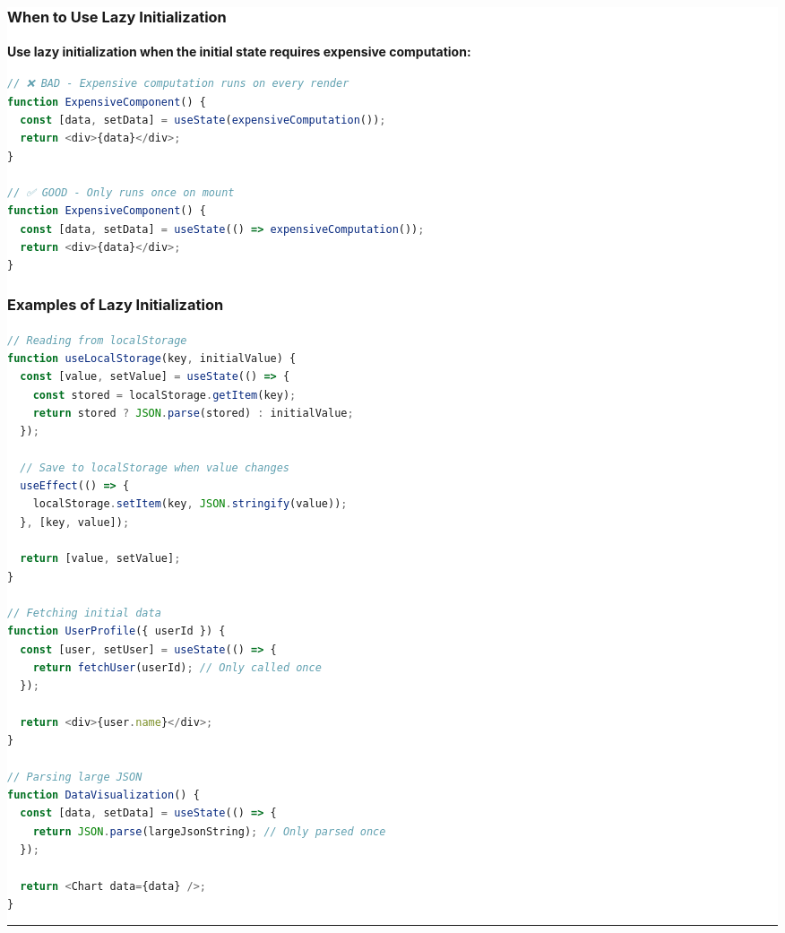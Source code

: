 ### When to Use Lazy Initialization

**Use lazy initialization when the initial state requires expensive computation:**

```javascript
// ❌ BAD - Expensive computation runs on every render
function ExpensiveComponent() {
  const [data, setData] = useState(expensiveComputation());
  return <div>{data}</div>;
}

// ✅ GOOD - Only runs once on mount
function ExpensiveComponent() {
  const [data, setData] = useState(() => expensiveComputation());
  return <div>{data}</div>;
}
```

### Examples of Lazy Initialization

```javascript
// Reading from localStorage
function useLocalStorage(key, initialValue) {
  const [value, setValue] = useState(() => {
    const stored = localStorage.getItem(key);
    return stored ? JSON.parse(stored) : initialValue;
  });
  
  // Save to localStorage when value changes
  useEffect(() => {
    localStorage.setItem(key, JSON.stringify(value));
  }, [key, value]);
  
  return [value, setValue];
}

// Fetching initial data
function UserProfile({ userId }) {
  const [user, setUser] = useState(() => {
    return fetchUser(userId); // Only called once
  });
  
  return <div>{user.name}</div>;
}

// Parsing large JSON
function DataVisualization() {
  const [data, setData] = useState(() => {
    return JSON.parse(largeJsonString); // Only parsed once
  });
  
  return <Chart data={data} />;
}
```

---